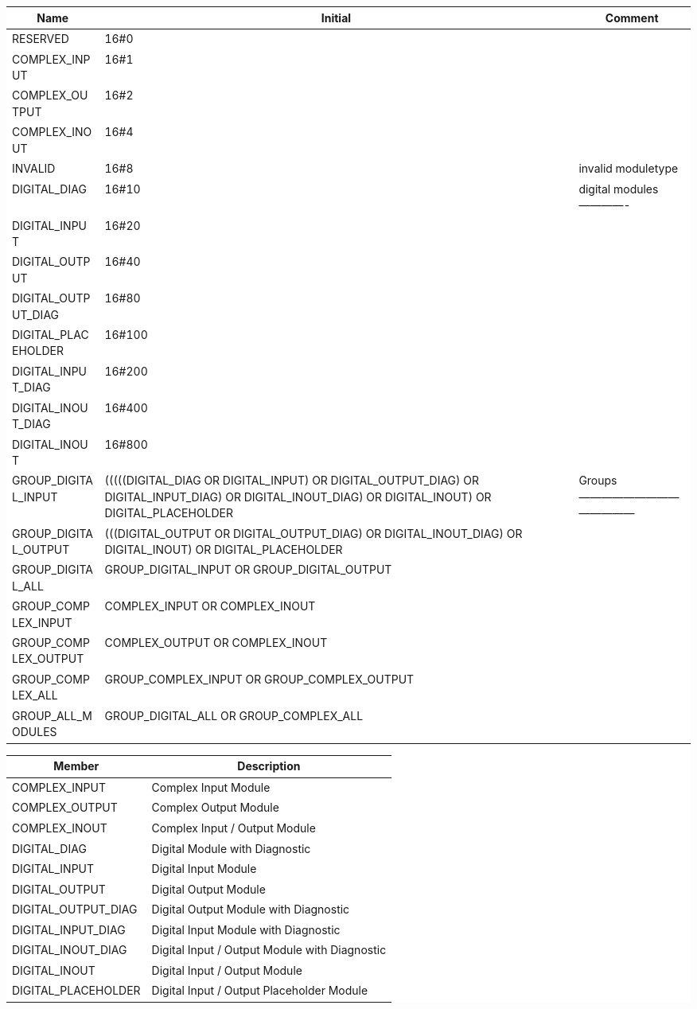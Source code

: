 | Name | Initial | Comment |
| --- | --- | --- |
| RESERVED | 16#0 |  |
| COMPLEX_INPUT | 16#1 |  |
| COMPLEX_OUTPUT | 16#2 |  |
| COMPLEX_INOUT | 16#4 |  |
| INVALID | 16#8 | invalid moduletype |
| DIGITAL_DIAG | 16#10 | digital modules ————- |
| DIGITAL_INPUT | 16#20 |  |
| DIGITAL_OUTPUT | 16#40 |  |
| DIGITAL_OUTPUT_DIAG | 16#80 |  |
| DIGITAL_PLACEHOLDER | 16#100 |  |
| DIGITAL_INPUT_DIAG | 16#200 |  |
| DIGITAL_INOUT_DIAG | 16#400 |  |
| DIGITAL_INOUT | 16#800 |  |
| GROUP_DIGITAL_INPUT | (((((DIGITAL_DIAG OR DIGITAL_INPUT) OR DIGITAL_OUTPUT_DIAG) OR DIGITAL_INPUT_DIAG) OR DIGITAL_INOUT_DIAG) OR DIGITAL_INOUT) OR DIGITAL_PLACEHOLDER | Groups —————————————— |
| GROUP_DIGITAL_OUTPUT | (((DIGITAL_OUTPUT OR DIGITAL_OUTPUT_DIAG) OR DIGITAL_INOUT_DIAG) OR DIGITAL_INOUT) OR DIGITAL_PLACEHOLDER |  |
| GROUP_DIGITAL_ALL | GROUP_DIGITAL_INPUT OR GROUP_DIGITAL_OUTPUT |  |
| GROUP_COMPLEX_INPUT | COMPLEX_INPUT OR COMPLEX_INOUT |  |
| GROUP_COMPLEX_OUTPUT | COMPLEX_OUTPUT OR COMPLEX_INOUT |  |
| GROUP_COMPLEX_ALL | GROUP_COMPLEX_INPUT OR GROUP_COMPLEX_OUTPUT |  |
| GROUP_ALL_MODULES | GROUP_DIGITAL_ALL OR GROUP_COMPLEX_ALL |  |

| Member | Description |
| --- | --- |
| COMPLEX_INPUT | Complex Input Module |
| COMPLEX_OUTPUT | Complex Output Module |
| COMPLEX_INOUT | Complex Input / Output Module |
| DIGITAL_DIAG | Digital Module with Diagnostic |
| DIGITAL_INPUT | Digital Input Module |
| DIGITAL_OUTPUT | Digital Output Module |
| DIGITAL_OUTPUT_DIAG | Digital Output Module with Diagnostic |
| DIGITAL_INPUT_DIAG | Digital Input Module with Diagnostic |
| DIGITAL_INOUT_DIAG | Digital Input / Output Module with Diagnostic |
| DIGITAL_INOUT | Digital Input / Output Module |
| DIGITAL_PLACEHOLDER | Digital Input / Output Placeholder Module |
